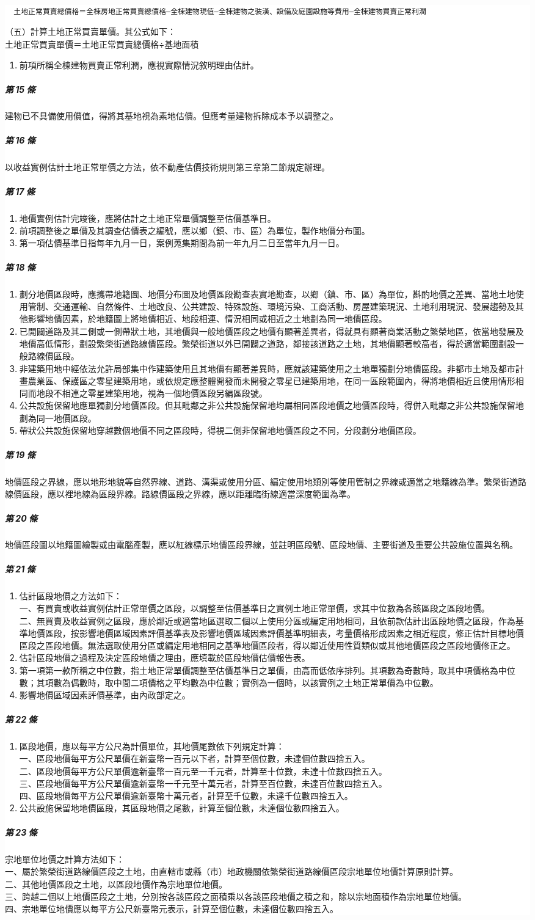       土地正常買賣總價格＝全棟房地正常買賣總價格—全棟建物現值—全棟建物之裝潢、設備及庭園設施等費用—全棟建物買賣正常利潤  
（五）計算土地正常買賣單價。其公式如下：  
      土地正常買賣單價＝土地正常買賣總價格÷基地面積
1. 前項所稱全棟建物買賣正常利潤，應視實際情況敘明理由估計。

##### 第 15 條
建物已不具備使用價值，得將其基地視為素地估價。但應考量建物拆除成本予以調整之。

##### 第 16 條
以收益實例估計土地正常單價之方法，依不動產估價技術規則第三章第二節規定辦理。

##### 第 17 條
1. 地價實例估計完竣後，應將估計之土地正常單價調整至估價基準日。
1. 前項調整後之單價及其調查估價表之編號，應以鄉（鎮、市、區）為單位，製作地價分布圖。
1. 第一項估價基準日指每年九月一日，案例蒐集期間為前一年九月二日至當年九月一日。

##### 第 18 條
1. 劃分地價區段時，應攜帶地籍圖、地價分布圖及地價區段勘查表實地勘查，以鄉（鎮、市、區）為單位，斟酌地價之差異、當地土地使用管制、交通運輸、自然條件、土地改良、公共建設、特殊設施、環境污染、工商活動、房屋建築現況、土地利用現況、發展趨勢及其他影響地價因素，於地籍圖上將地價相近、地段相連、情況相同或相近之土地劃為同一地價區段。
1. 已開闢道路及其二側或一側帶狀土地，其地價與一般地價區段之地價有顯著差異者，得就具有顯著商業活動之繁榮地區，依當地發展及地價高低情形，劃設繁榮街道路線價區段。繁榮街道以外已開闢之道路，鄰接該道路之土地，其地價顯著較高者，得於適當範圍劃設一般路線價區段。
1. 非建築用地中經依法允許局部集中作建築使用且其地價有顯著差異時，應就該建築使用之土地單獨劃分地價區段。非都市土地及都市計畫農業區、保護區之零星建築用地，或依規定應整體開發而未開發之零星已建築用地，在同一區段範圍內，得將地價相近且使用情形相同而地段不相連之零星建築用地，視為一個地價區段另編區段號。
1. 公共設施保留地應單獨劃分地價區段。但其毗鄰之非公共設施保留地均屬相同區段地價之地價區段時，得併入毗鄰之非公共設施保留地劃為同一地價區段。
1. 帶狀公共設施保留地穿越數個地價不同之區段時，得視二側非保留地地價區段之不同，分段劃分地價區段。

##### 第 19 條
地價區段之界線，應以地形地貌等自然界線、道路、溝渠或使用分區、編定使用地類別等使用管制之界線或適當之地籍線為準。繁榮街道路線價區段，應以裡地線為區段界線。路線價區段之界線，應以距離臨街線適當深度範圍為準。

##### 第 20 條
地價區段圖以地籍圖繪製或由電腦產製，應以紅線標示地價區段界線，並註明區段號、區段地價、主要街道及重要公共設施位置與名稱。

##### 第 21 條
1. 估計區段地價之方法如下：  
一、有買賣或收益實例估計正常單價之區段，以調整至估價基準日之實例土地正常單價，求其中位數為各該區段之區段地價。  
二、無買賣及收益實例之區段，應於鄰近或適當地區選取二個以上使用分區或編定用地相同，且依前款估計出區段地價之區段，作為基準地價區段，按影響地價區域因素評價基準表及影響地價區域因素評價基準明細表，考量價格形成因素之相近程度，修正估計目標地價區段之區段地價。無法選取使用分區或編定用地相同之基準地價區段者，得以鄰近使用性質類似或其他地價區段之區段地價修正之。
1. 估計區段地價之過程及決定區段地價之理由，應填載於區段地價估價報告表。
1. 第一項第一款所稱之中位數，指土地正常單價調整至估價基準日之單價，由高而低依序排列。其項數為奇數時，取其中項價格為中位數；其項數為偶數時，取中間二項價格之平均數為中位數；實例為一個時，以該實例之土地正常單價為中位數。
1. 影響地價區域因素評價基準，由內政部定之。

##### 第 22 條
1. 區段地價，應以每平方公尺為計價單位，其地價尾數依下列規定計算：  
一、區段地價每平方公尺單價在新臺幣一百元以下者，計算至個位數，未達個位數四捨五入。  
二、區段地價每平方公尺單價逾新臺幣一百元至一千元者，計算至十位數，未達十位數四捨五入。  
三、區段地價每平方公尺單價逾新臺幣一千元至十萬元者，計算至百位數，未達百位數四捨五入。  
四、區段地價每平方公尺單價逾新臺幣十萬元者，計算至千位數，未達千位數四捨五入。
1. 公共設施保留地地價區段，其區段地價之尾數，計算至個位數，未達個位數四捨五入。

##### 第 23 條
宗地單位地價之計算方法如下：  
一、屬於繁榮街道路線價區段之土地，由直轄市或縣（市）地政機關依繁榮街道路線價區段宗地單位地價計算原則計算。  
二、其他地價區段之土地，以區段地價作為宗地單位地價。  
三、跨越二個以上地價區段之土地，分別按各該區段之面積乘以各該區段地價之積之和，除以宗地面積作為宗地單位地價。  
四、宗地單位地價應以每平方公尺新臺幣元表示，計算至個位數，未達個位數四捨五入。
